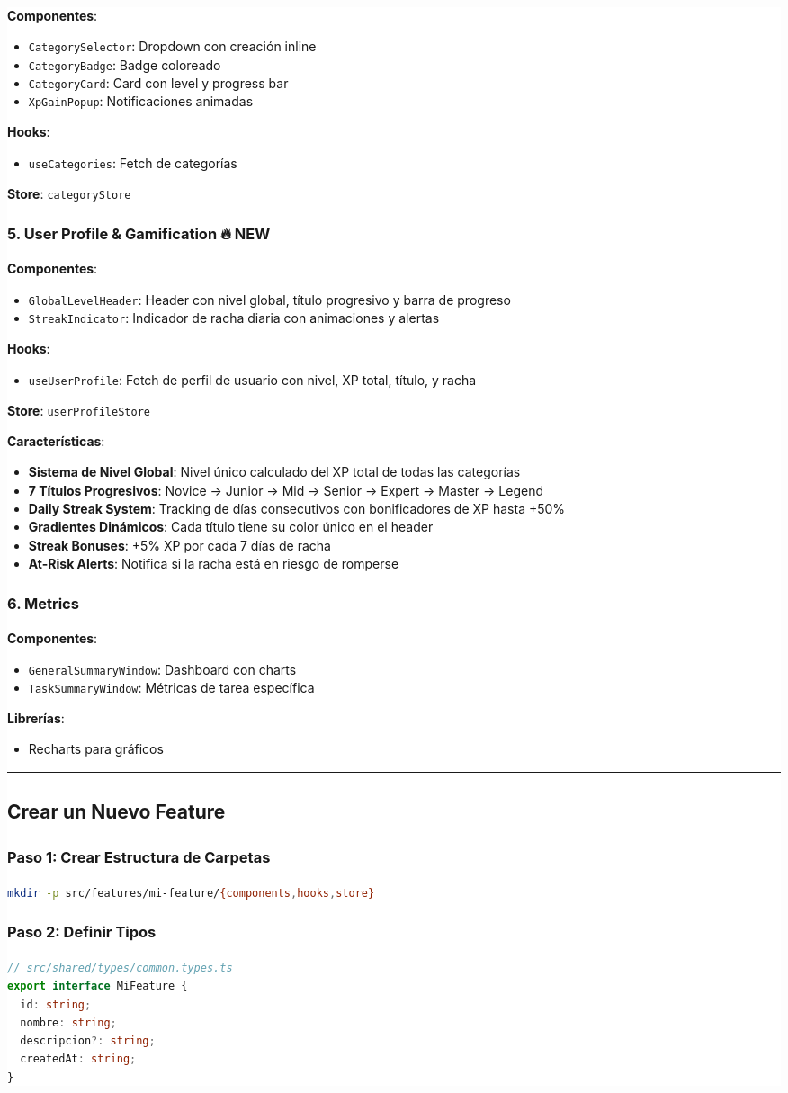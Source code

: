 **Componentes**:
- `CategorySelector`: Dropdown con creación inline
- `CategoryBadge`: Badge coloreado
- `CategoryCard`: Card con level y progress bar
- `XpGainPopup`: Notificaciones animadas

**Hooks**:
- `useCategories`: Fetch de categorías

**Store**: `categoryStore`

### 5. User Profile & Gamification 🔥 NEW

**Componentes**:
- `GlobalLevelHeader`: Header con nivel global, título progresivo y barra de progreso
- `StreakIndicator`: Indicador de racha diaria con animaciones y alertas

**Hooks**:
- `useUserProfile`: Fetch de perfil de usuario con nivel, XP total, título, y racha

**Store**: `userProfileStore`

**Características**:
- **Sistema de Nivel Global**: Nivel único calculado del XP total de todas las categorías
- **7 Títulos Progresivos**: Novice → Junior → Mid → Senior → Expert → Master → Legend
- **Daily Streak System**: Tracking de días consecutivos con bonificadores de XP hasta +50%
- **Gradientes Dinámicos**: Cada título tiene su color único en el header
- **Streak Bonuses**: +5% XP por cada 7 días de racha
- **At-Risk Alerts**: Notifica si la racha está en riesgo de romperse

### 6. Metrics

**Componentes**:
- `GeneralSummaryWindow`: Dashboard con charts
- `TaskSummaryWindow`: Métricas de tarea específica

**Librerías**:
- Recharts para gráficos

---

## Crear un Nuevo Feature

### Paso 1: Crear Estructura de Carpetas

```bash
mkdir -p src/features/mi-feature/{components,hooks,store}
```

### Paso 2: Definir Tipos

```typescript
// src/shared/types/common.types.ts
export interface MiFeature {
  id: string;
  nombre: string;
  descripcion?: string;
  createdAt: string;
}
```
